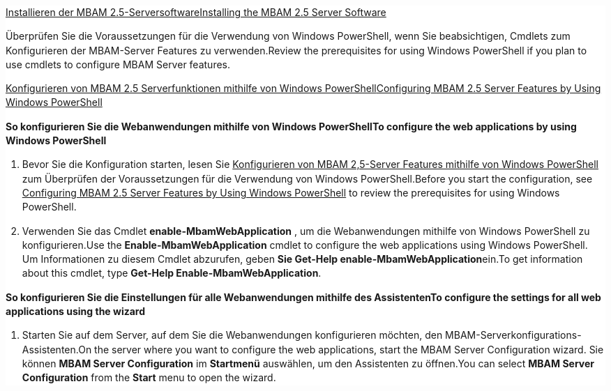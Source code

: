 </div>
<div>

</div></td>
<td align="left"><p><a href="installing-the-mbam-25-server-software.md" data-raw-source="[Installing the MBAM 2.5 Server Software](installing-the-mbam-25-server-software.md)"><span data-ttu-id="30100-135">Installieren der MBAM 2.5-Serversoftware</span><span class="sxs-lookup"><span data-stu-id="30100-135">Installing the MBAM 2.5 Server Software</span></span></a></p></td>
</tr>
<tr class="even">
<td align="left"><p><span data-ttu-id="30100-136">Überprüfen Sie die Voraussetzungen für die Verwendung von Windows PowerShell, wenn Sie beabsichtigen, Cmdlets zum Konfigurieren der MBAM-Server Features zu verwenden.</span><span class="sxs-lookup"><span data-stu-id="30100-136">Review the prerequisites for using Windows PowerShell if you plan to use cmdlets to configure MBAM Server features.</span></span></p></td>
<td align="left"><p><a href="configuring-mbam-25-server-features-by-using-windows-powershell.md" data-raw-source="[Configuring MBAM 2.5 Server Features by Using Windows PowerShell](configuring-mbam-25-server-features-by-using-windows-powershell.md)"><span data-ttu-id="30100-137">Konfigurieren von MBAM 2.5 Serverfunktionen mithilfe von Windows PowerShell</span><span class="sxs-lookup"><span data-stu-id="30100-137">Configuring MBAM 2.5 Server Features by Using Windows PowerShell</span></span></a></p></td>
</tr>
</tbody>
</table>



**<span data-ttu-id="30100-138">So konfigurieren Sie die Webanwendungen mithilfe von Windows PowerShell</span><span class="sxs-lookup"><span data-stu-id="30100-138">To configure the web applications by using Windows PowerShell</span></span>**

1.  <span data-ttu-id="30100-139">Bevor Sie die Konfiguration starten, lesen Sie [Konfigurieren von MBAM 2,5-Server Features mithilfe von Windows PowerShell](configuring-mbam-25-server-features-by-using-windows-powershell.md) zum Überprüfen der Voraussetzungen für die Verwendung von Windows PowerShell.</span><span class="sxs-lookup"><span data-stu-id="30100-139">Before you start the configuration, see [Configuring MBAM 2.5 Server Features by Using Windows PowerShell](configuring-mbam-25-server-features-by-using-windows-powershell.md) to review the prerequisites for using Windows PowerShell.</span></span>

2.  <span data-ttu-id="30100-140">Verwenden Sie das Cmdlet **enable-MbamWebApplication** , um die Webanwendungen mithilfe von Windows PowerShell zu konfigurieren.</span><span class="sxs-lookup"><span data-stu-id="30100-140">Use the **Enable-MbamWebApplication** cmdlet to configure the web applications using Windows PowerShell.</span></span> <span data-ttu-id="30100-141">Um Informationen zu diesem Cmdlet abzurufen, geben **Sie Get-Help enable-MbamWebApplication**ein.</span><span class="sxs-lookup"><span data-stu-id="30100-141">To get information about this cmdlet, type **Get-Help Enable-MbamWebApplication**.</span></span>

**<span data-ttu-id="30100-142">So konfigurieren Sie die Einstellungen für alle Webanwendungen mithilfe des Assistenten</span><span class="sxs-lookup"><span data-stu-id="30100-142">To configure the settings for all web applications using the wizard</span></span>**

1. <span data-ttu-id="30100-143">Starten Sie auf dem Server, auf dem Sie die Webanwendungen konfigurieren möchten, den MBAM-Serverkonfigurations-Assistenten.</span><span class="sxs-lookup"><span data-stu-id="30100-143">On the server where you want to configure the web applications, start the MBAM Server Configuration wizard.</span></span> <span data-ttu-id="30100-144">Sie können **MBAM Server Configuration** im **Startmenü** auswählen, um den Assistenten zu öffnen.</span><span class="sxs-lookup"><span data-stu-id="30100-144">You can select **MBAM Server Configuration** from the **Start** menu to open the wizard.</span></span>

